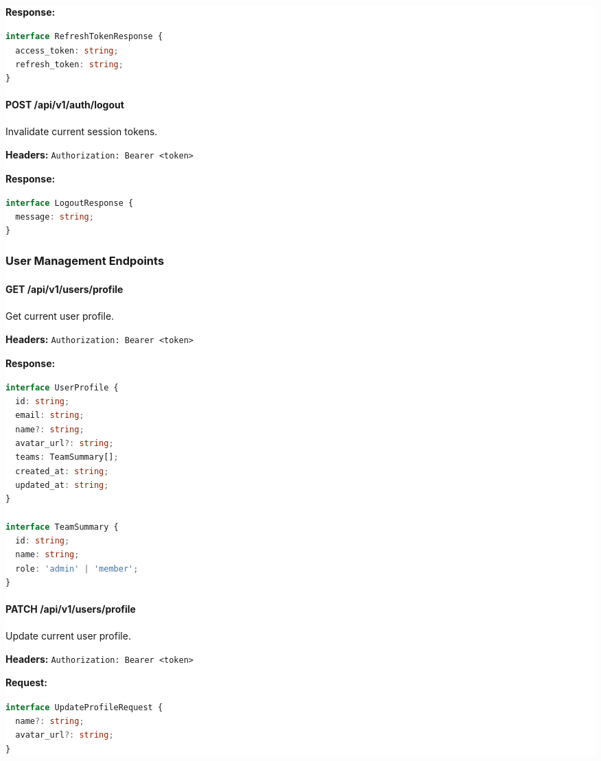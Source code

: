 **Response:**
```typescript
interface RefreshTokenResponse {
  access_token: string;
  refresh_token: string;
}
```

#### POST /api/v1/auth/logout
Invalidate current session tokens.

**Headers:** `Authorization: Bearer <token>`

**Response:**
```typescript
interface LogoutResponse {
  message: string;
}
```

### User Management Endpoints

#### GET /api/v1/users/profile
Get current user profile.

**Headers:** `Authorization: Bearer <token>`

**Response:**
```typescript
interface UserProfile {
  id: string;
  email: string;
  name?: string;
  avatar_url?: string;
  teams: TeamSummary[];
  created_at: string;
  updated_at: string;
}

interface TeamSummary {
  id: string;
  name: string;
  role: 'admin' | 'member';
}
```

#### PATCH /api/v1/users/profile
Update current user profile.

**Headers:** `Authorization: Bearer <token>`

**Request:**
```typescript
interface UpdateProfileRequest {
  name?: string;
  avatar_url?: string;
}
```
